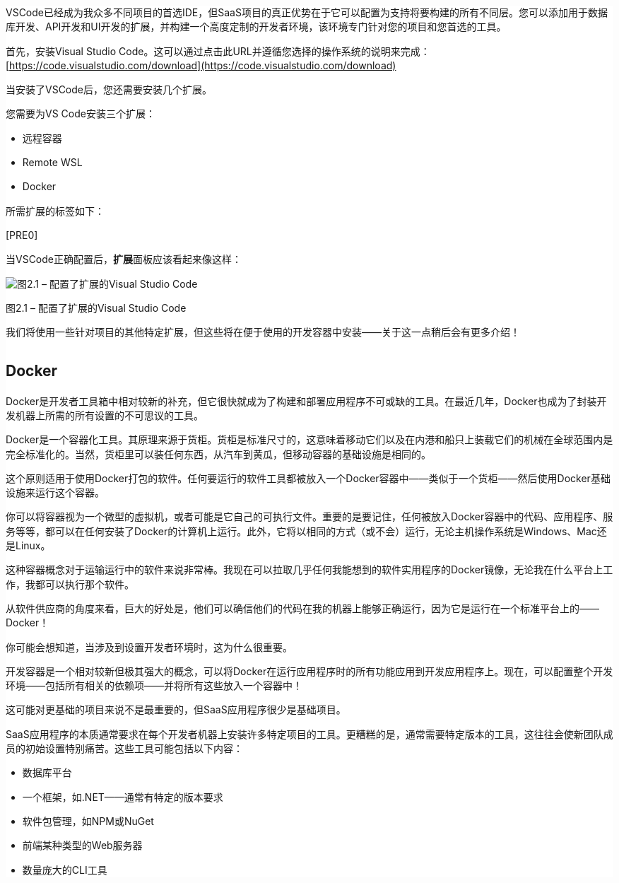 VSCode已经成为我众多不同项目的首选IDE，但SaaS项目的真正优势在于它可以配置为支持将要构建的所有不同层。您可以添加用于数据库开发、API开发和UI开发的扩展，并构建一个高度定制的开发者环境，该环境专门针对您的项目和您首选的工具。

首先，安装Visual Studio Code。这可以通过点击此URL并遵循您选择的操作系统的说明来完成：[https://code.visualstudio.com/download](https://code.visualstudio.com/download)

当安装了VSCode后，您还需要安装几个扩展。

您需要为VS Code安装三个扩展：

+   远程容器

+   Remote WSL

+   Docker

所需扩展的标签如下：

[PRE0]

当VSCode正确配置后，**扩展**面板应该看起来像这样：

![图2.1 – 配置了扩展的Visual Studio Code](img/B19343_Figure_2.1.jpg)

图2.1 – 配置了扩展的Visual Studio Code

我们将使用一些针对项目的其他特定扩展，但这些将在便于使用的开发容器中安装——关于这一点稍后会有更多介绍！

## Docker

Docker是开发者工具箱中相对较新的补充，但它很快就成为了构建和部署应用程序不可或缺的工具。在最近几年，Docker也成为了封装开发机器上所需的所有设置的不可思议的工具。

Docker是一个容器化工具。其原理来源于货柜。货柜是标准尺寸的，这意味着移动它们以及在内港和船只上装载它们的机械在全球范围内是完全标准化的。当然，货柜里可以装任何东西，从汽车到黄瓜，但移动容器的基础设施是相同的。

这个原则适用于使用Docker打包的软件。任何要运行的软件工具都被放入一个Docker容器中——类似于一个货柜——然后使用Docker基础设施来运行这个容器。

你可以将容器视为一个微型的虚拟机，或者可能是它自己的可执行文件。重要的是要记住，任何被放入Docker容器中的代码、应用程序、服务等等，都可以在任何安装了Docker的计算机上运行。此外，它将以相同的方式（或不会）运行，无论主机操作系统是Windows、Mac还是Linux。

这种容器概念对于运输运行中的软件来说非常棒。我现在可以拉取几乎任何我能想到的软件实用程序的Docker镜像，无论我在什么平台上工作，我都可以执行那个软件。

从软件供应商的角度来看，巨大的好处是，他们可以确信他们的代码在我的机器上能够正确运行，因为它是运行在一个标准平台上的——Docker！

你可能会想知道，当涉及到设置开发者环境时，这为什么很重要。

开发容器是一个相对较新但极其强大的概念，可以将Docker在运行应用程序时的所有功能应用到开发应用程序上。现在，可以配置整个开发环境——包括所有相关的依赖项——并将所有这些放入一个容器中！

这可能对更基础的项目来说不是最重要的，但SaaS应用程序很少是基础项目。

SaaS应用程序的本质通常要求在每个开发者机器上安装许多特定项目的工具。更糟糕的是，通常需要特定版本的工具，这往往会使新团队成员的初始设置特别痛苦。这些工具可能包括以下内容：

+   数据库平台

+   一个框架，如.NET——通常有特定的版本要求

+   软件包管理，如NPM或NuGet

+   前端某种类型的Web服务器

+   数量庞大的CLI工具

